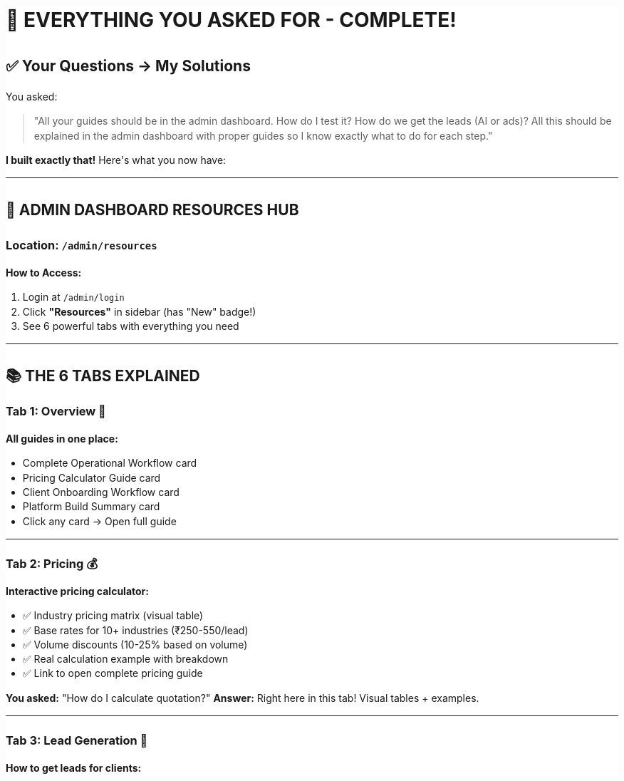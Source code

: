 # 🎉 EVERYTHING YOU ASKED FOR - COMPLETE!

## ✅ Your Questions → My Solutions

You asked:
> "All your guides should be in the admin dashboard. How do I test it? How do we get the leads (AI or ads)? All this should be explained in the admin dashboard with proper guides so I know exactly what to do for each step."

**I built exactly that!** Here's what you now have:

---

## 🎯 ADMIN DASHBOARD RESOURCES HUB

### **Location:** `/admin/resources`

**How to Access:**
1. Login at `/admin/login`
2. Click **"Resources"** in sidebar (has "New" badge!)
3. See 6 powerful tabs with everything you need

---

## 📚 THE 6 TABS EXPLAINED

### **Tab 1: Overview** 📖
**All guides in one place:**
- Complete Operational Workflow card
- Pricing Calculator Guide card
- Client Onboarding Workflow card
- Platform Build Summary card
- Click any card → Open full guide

---

### **Tab 2: Pricing** 💰
**Interactive pricing calculator:**
- ✅ Industry pricing matrix (visual table)
- ✅ Base rates for 10+ industries (₹250-550/lead)
- ✅ Volume discounts (10-25% based on volume)
- ✅ Real calculation example with breakdown
- ✅ Link to open complete pricing guide

**You asked:** "How do I calculate quotation?"
**Answer:** Right here in this tab! Visual tables + examples.

---

### **Tab 3: Lead Generation** 🤖
**How to get leads for clients:**
